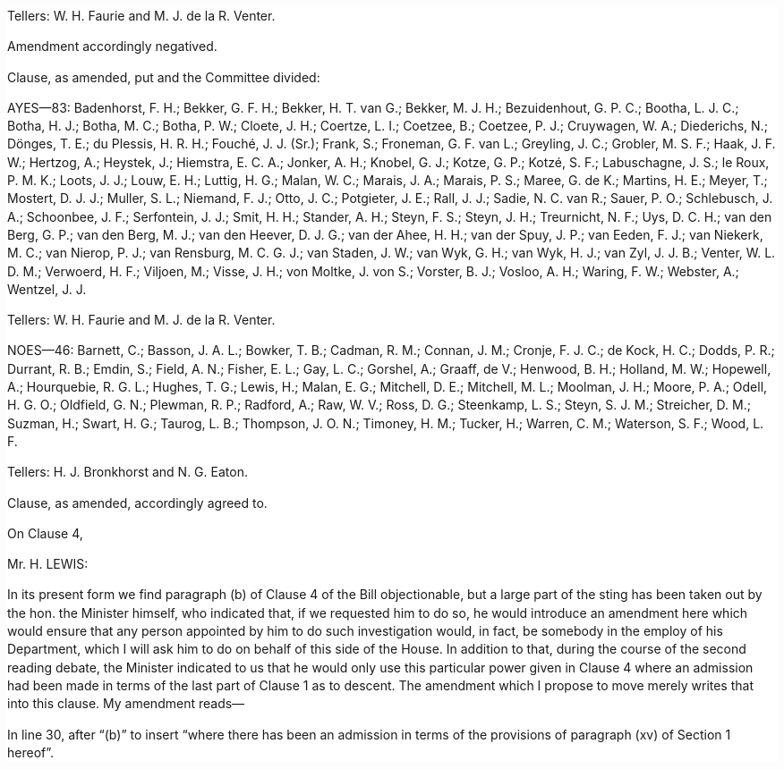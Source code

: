<p>Tellers: W. H. Faurie and M. J. de la R. Venter.</p>

<p>Amendment accordingly negatived.</p>

<p>Clause, as amended, put and the Committee divided:</p>

<p>AYES&#x2014;83: Badenhorst, F. H.; Bekker, G. F. H.; Bekker, H. T. van G.; Bekker, M. J. H.; Bezuidenhout, G. P. C.; Bootha, L. J. C.; Botha, H. J.; Botha, M. C.; Botha, P. W.; Cloete, J. H.; Coertze, L. I.; Coetzee, B.; Coetzee, P. J.; Cruywagen, W. A.; Diederichs, N.; D&#x00F6;nges, T. E.; du Plessis, H. R. H.; Fouch&#x00E9;, J. J. (Sr.); Frank, S.; Froneman, G. F. van L.; Greyling, J. C.; Grobler, M. S. F.; Haak, J. F. W.; Hertzog, A.; Heystek, J.; Hiemstra, E. C. A.; Jonker, A. H.; Knobel, G. J.; Kotze, G. P.; Kotz&#x00E9;, S. F.; Labuschagne, J. S.; le Roux, P. M. K.; Loots, J. J.; Louw, E. H.; Luttig, H. G.; Malan, W. C.; Marais, J. A.; Marais, P. S.; Maree, G. de K.; Martins, H. E.; Meyer, T.; Mostert, D. J. J.; Muller, S. L.; Niemand, F. J.; Otto, J. C.; Potgieter, J. E.; Rall, J. J.; Sadie, N. C. van R.; Sauer, P. O.; Schlebusch, J. A.; Schoonbee, J. F.; Serfontein, J. J.; Smit, H. H.; Stander, A. H.; Steyn, F. S.; Steyn, J. H.; Treurnicht, N. F.; Uys, D. C. H.; van den Berg, G. P.; van den Berg, M. J.; van den Heever, D. J. G.; van der Ahee, H. H.; van der Spuy, J. P.; van Eeden, F. J.; van Niekerk, M. C.; van Nierop, P. J.; van Rensburg, M. C. G. J.; van Staden, J. W.; van Wyk, G. H.; van Wyk, H. J.; van Zyl, J. J. B.; Venter, W. L. D. M.; Verwoerd, H. F.; Viljoen, M.; Visse, J. H.; von Moltke, J. von S.; Vorster, B. J.; Vosloo, A. H.; Waring, F. W.; Webster, A.; Wentzel, J. J.</p>

<p>Tellers: W. H. Faurie and M. J. de la R. Venter.</p>

<p>NOES&#x2014;46: Barnett, C.; Basson, J. A. L.; Bowker, T. B.; Cadman, R. M.; Connan, J. M.; Cronje, F. J. C.; de Kock, H. C.; Dodds, P. R.; Durrant, R. B.; Emdin, S.; Field, A. N.; Fisher, E. L.; Gay, L. C.; Gorshel, A.; Graaff, de V.; Henwood, B. H.; Holland, M. W.; Hopewell, A.; Hourquebie, R. G. L.; Hughes, T. G.; Lewis, H.; Malan, E. G.; Mitchell, D. E.; Mitchell, M. L.; Moolman, J. H.; Moore, P. A.; Odell, H. G. O.; Oldfield, G. N.; Plewman, R. P.; Radford, A.; Raw, W. V.; Ross, D. G.; Steenkamp, L. S.; Steyn, S. J. M.; Streicher, D. M.; Suzman, H.; Swart, H. G.; Taurog, L. B.; Thompson, J. O. N.; Timoney, H. M.; Tucker, H.; Warren, C. M.; Waterson, S. F.; Wood, L. F.</p>

<p>Tellers: H. J. Bronkhorst and N. G. Eaton.</p>

<p>Clause, as amended, accordingly agreed to.</p>

<p>On Clause 4,</p>

</speech>

<speech by="#lewis">

<from>Mr. <person refersTo="hansard_za">H. LEWIS</person>:</from>

<p>In its present form we find paragraph (b) of Clause 4 of the Bill objectionable, but a large part of the sting has been taken out by the hon. the Minister himself, who indicated that, if we requested him to do so, he would introduce an amendment here which would ensure that any person appointed by him to do such investigation would, in fact, be somebody in the employ of his Department, which I will ask him to do on behalf of this side of the House. In addition to that, during the course of the second reading debate, the Minister indicated to us that he would only use this particular power given in Clause 4 where an admission had been made in terms of the last part of Clause 1 as to descent. The amendment which I propose to move merely writes that into this clause. My amendment reads&#x2014;</p>

<block name="quote">In line 30, after &#x201C;(b)&#x201D; to insert &#x201C;where there has been an admission in terms of the provisions of paragraph (xv) of Section 1 hereof&#x201D;.</block>
